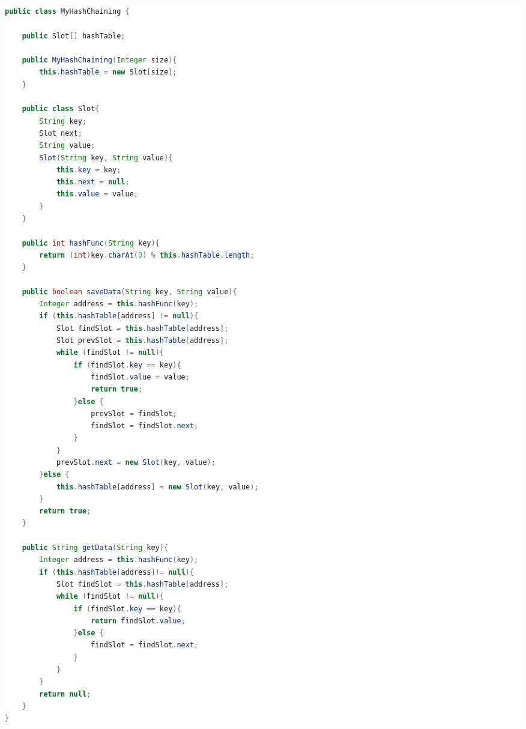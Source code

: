 ```java
public class MyHashChaining {

    public Slot[] hashTable;

    public MyHashChaining(Integer size){
        this.hashTable = new Slot[size];
    }

    public class Slot{
        String key;
        Slot next;
        String value;
        Slot(String key, String value){
            this.key = key;
            this.next = null;
            this.value = value;
        }
    }

    public int hashFunc(String key){
        return (int)key.charAt(0) % this.hashTable.length;
    }

    public boolean saveData(String key, String value){
        Integer address = this.hashFunc(key);
        if (this.hashTable[address] != null){
            Slot findSlot = this.hashTable[address];
            Slot prevSlot = this.hashTable[address];
            while (findSlot != null){
                if (findSlot.key == key){
                    findSlot.value = value;
                    return true;
                }else {
                    prevSlot = findSlot;
                    findSlot = findSlot.next;
                }
            }
            prevSlot.next = new Slot(key, value);
        }else {
            this.hashTable[address] = new Slot(key, value);
        }
        return true;
    }

    public String getData(String key){
        Integer address = this.hashFunc(key);
        if (this.hashTable[address]!= null){
            Slot findSlot = this.hashTable[address];
            while (findSlot != null){
                if (findSlot.key == key){
                    return findSlot.value;
                }else {
                    findSlot = findSlot.next;
                }
            }
        }
        return null;
    }
}
```
